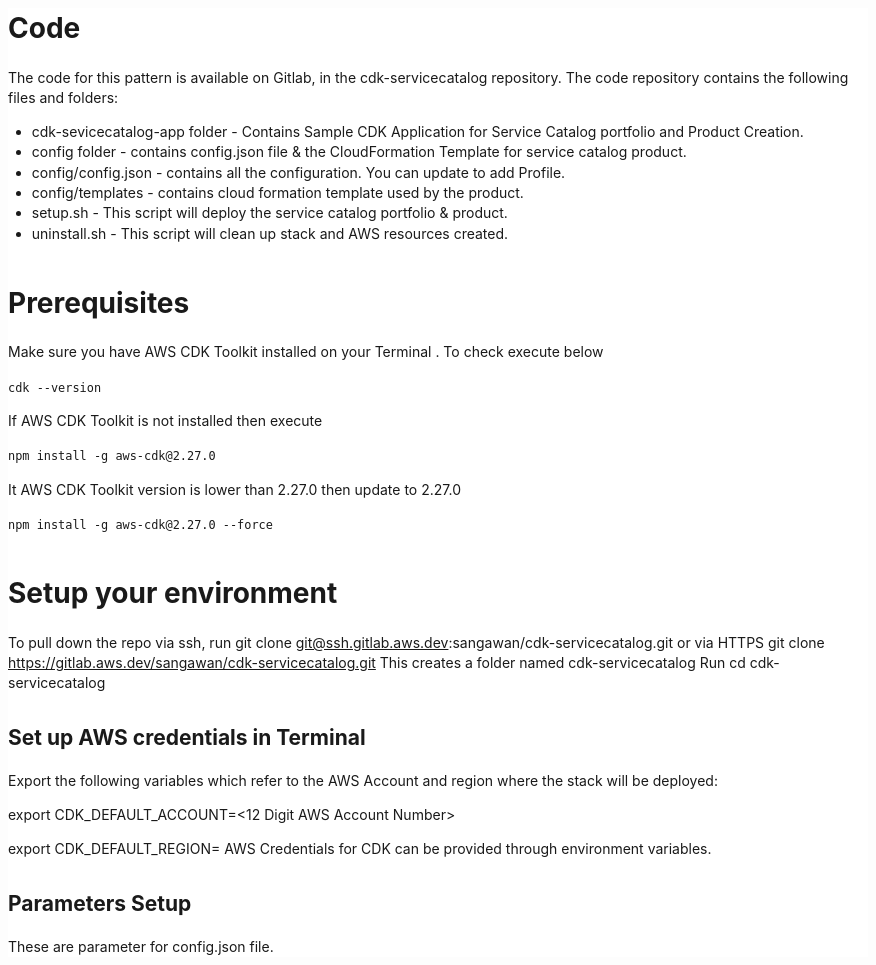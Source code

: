 

# Code
The code for this pattern is available on Gitlab, in the cdk-servicecatalog repository. The code repository contains the following files and folders:

- cdk-sevicecatalog-app folder - Contains Sample CDK Application for Service Catalog portfolio and Product Creation. 
- config folder - contains config.json file & the CloudFormation Template for service catalog product.
- config/config.json - contains all the configuration. You can update to add Profile. 
- config/templates - contains cloud formation template used by the product. 
- setup.sh - This script will deploy the service catalog portfolio & product.
- uninstall.sh - This script will clean up stack and AWS resources created. 

# Prerequisites
Make sure you have AWS CDK Toolkit  installed on your Terminal . To check execute below 
```
cdk --version
```
If AWS CDK Toolkit  is not installed then execute 
```
npm install -g aws-cdk@2.27.0
```
It AWS CDK Toolkit  version is lower than 2.27.0 then update to 2.27.0 
```
npm install -g aws-cdk@2.27.0 --force
```



# Setup your environment
To pull down the repo via ssh, 
run git clone git@ssh.gitlab.aws.dev:sangawan/cdk-servicecatalog.git
or via HTTPS
git clone https://gitlab.aws.dev/sangawan/cdk-servicecatalog.git
This creates a folder named cdk-servicecatalog
Run cd cdk-servicecatalog

## Set up AWS credentials in Terminal
Export the following variables which refer to the AWS Account and region where the stack will be deployed:

export CDK_DEFAULT_ACCOUNT=<12 Digit AWS Account Number>

export CDK_DEFAULT_REGION=<AWS Region>
AWS Credentials for CDK can be provided through environment variables.


## Parameters Setup 
These are parameter for config.json file. 
